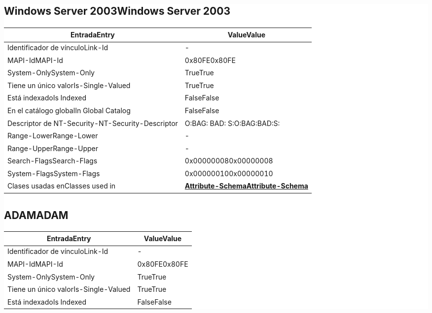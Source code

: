 ## <a name="windows-server-2003"></a><span data-ttu-id="6bb24-154">Windows Server 2003</span><span class="sxs-lookup"><span data-stu-id="6bb24-154">Windows Server 2003</span></span>



| <span data-ttu-id="6bb24-155">Entrada</span><span class="sxs-lookup"><span data-stu-id="6bb24-155">Entry</span></span> | <span data-ttu-id="6bb24-156">Value</span><span class="sxs-lookup"><span data-stu-id="6bb24-156">Value</span></span> |
|------------------------|----------------------------------------------------------|
| <span data-ttu-id="6bb24-157">Identificador de vínculo</span><span class="sxs-lookup"><span data-stu-id="6bb24-157">Link-Id</span></span>                | \-                                                       |
| <span data-ttu-id="6bb24-158">MAPI-Id</span><span class="sxs-lookup"><span data-stu-id="6bb24-158">MAPI-Id</span></span>                | <span data-ttu-id="6bb24-159">0x80FE</span><span class="sxs-lookup"><span data-stu-id="6bb24-159">0x80FE</span></span>                                                   |
| <span data-ttu-id="6bb24-160">System-Only</span><span class="sxs-lookup"><span data-stu-id="6bb24-160">System-Only</span></span>            | <span data-ttu-id="6bb24-161">True</span><span class="sxs-lookup"><span data-stu-id="6bb24-161">True</span></span>                                                     |
| <span data-ttu-id="6bb24-162">Tiene un único valor</span><span class="sxs-lookup"><span data-stu-id="6bb24-162">Is-Single-Valued</span></span>       | <span data-ttu-id="6bb24-163">True</span><span class="sxs-lookup"><span data-stu-id="6bb24-163">True</span></span>                                                     |
| <span data-ttu-id="6bb24-164">Está indexado</span><span class="sxs-lookup"><span data-stu-id="6bb24-164">Is Indexed</span></span>             | <span data-ttu-id="6bb24-165">False</span><span class="sxs-lookup"><span data-stu-id="6bb24-165">False</span></span>                                                    |
| <span data-ttu-id="6bb24-166">En el catálogo global</span><span class="sxs-lookup"><span data-stu-id="6bb24-166">In Global Catalog</span></span>      | <span data-ttu-id="6bb24-167">False</span><span class="sxs-lookup"><span data-stu-id="6bb24-167">False</span></span>                                                    |
| <span data-ttu-id="6bb24-168">Descriptor de NT-Security-</span><span class="sxs-lookup"><span data-stu-id="6bb24-168">NT-Security-Descriptor</span></span> | <span data-ttu-id="6bb24-169">O:BAG: BAD: S:</span><span class="sxs-lookup"><span data-stu-id="6bb24-169">O:BAG:BAD:S:</span></span>                                             |
| <span data-ttu-id="6bb24-170">Range-Lower</span><span class="sxs-lookup"><span data-stu-id="6bb24-170">Range-Lower</span></span>            | \-                                                       |
| <span data-ttu-id="6bb24-171">Range-Upper</span><span class="sxs-lookup"><span data-stu-id="6bb24-171">Range-Upper</span></span>            | \-                                                       |
| <span data-ttu-id="6bb24-172">Search-Flags</span><span class="sxs-lookup"><span data-stu-id="6bb24-172">Search-Flags</span></span>           | <span data-ttu-id="6bb24-173">0x00000008</span><span class="sxs-lookup"><span data-stu-id="6bb24-173">0x00000008</span></span>                                               |
| <span data-ttu-id="6bb24-174">System-Flags</span><span class="sxs-lookup"><span data-stu-id="6bb24-174">System-Flags</span></span>           | <span data-ttu-id="6bb24-175">0x00000010</span><span class="sxs-lookup"><span data-stu-id="6bb24-175">0x00000010</span></span>                                               |
| <span data-ttu-id="6bb24-176">Clases usadas en</span><span class="sxs-lookup"><span data-stu-id="6bb24-176">Classes used in</span></span>        | [<span data-ttu-id="6bb24-177">**Attribute-Schema**</span><span class="sxs-lookup"><span data-stu-id="6bb24-177">**Attribute-Schema**</span></span>](c-attributeschema.md)<br/> |



## <a name="adam"></a><span data-ttu-id="6bb24-178">ADAM</span><span class="sxs-lookup"><span data-stu-id="6bb24-178">ADAM</span></span>



| <span data-ttu-id="6bb24-179">Entrada</span><span class="sxs-lookup"><span data-stu-id="6bb24-179">Entry</span></span> | <span data-ttu-id="6bb24-180">Value</span><span class="sxs-lookup"><span data-stu-id="6bb24-180">Value</span></span> |
|------------------------|----------------------------------------------------------|
| <span data-ttu-id="6bb24-181">Identificador de vínculo</span><span class="sxs-lookup"><span data-stu-id="6bb24-181">Link-Id</span></span>                | \-                                                       |
| <span data-ttu-id="6bb24-182">MAPI-Id</span><span class="sxs-lookup"><span data-stu-id="6bb24-182">MAPI-Id</span></span>                | <span data-ttu-id="6bb24-183">0x80FE</span><span class="sxs-lookup"><span data-stu-id="6bb24-183">0x80FE</span></span>                                                   |
| <span data-ttu-id="6bb24-184">System-Only</span><span class="sxs-lookup"><span data-stu-id="6bb24-184">System-Only</span></span>            | <span data-ttu-id="6bb24-185">True</span><span class="sxs-lookup"><span data-stu-id="6bb24-185">True</span></span>                                                     |
| <span data-ttu-id="6bb24-186">Tiene un único valor</span><span class="sxs-lookup"><span data-stu-id="6bb24-186">Is-Single-Valued</span></span>       | <span data-ttu-id="6bb24-187">True</span><span class="sxs-lookup"><span data-stu-id="6bb24-187">True</span></span>                                                     |
| <span data-ttu-id="6bb24-188">Está indexado</span><span class="sxs-lookup"><span data-stu-id="6bb24-188">Is Indexed</span></span>             | <span data-ttu-id="6bb24-189">False</span><span class="sxs-lookup"><span data-stu-id="6bb24-189">False</span></span>                                                    |